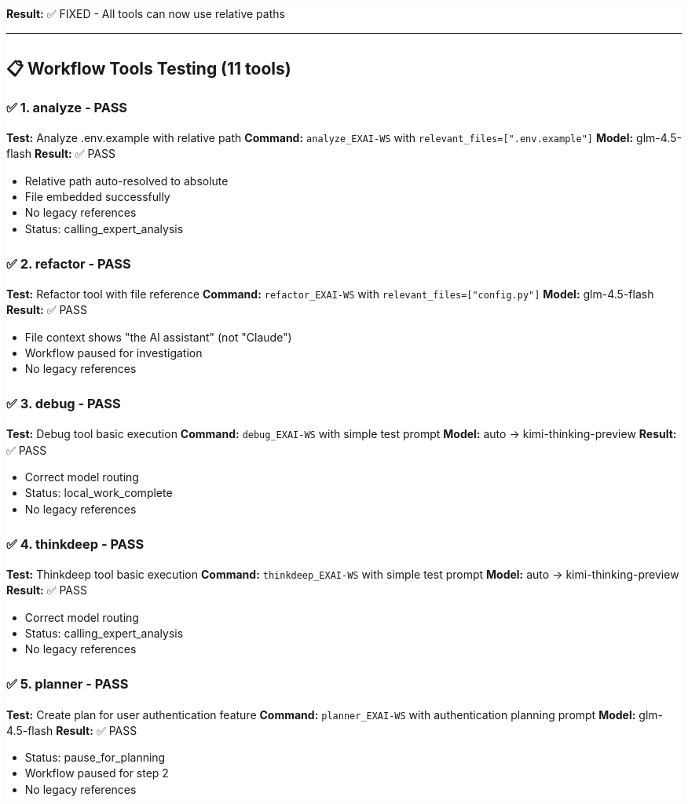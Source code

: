 **Result:** ✅ FIXED - All tools can now use relative paths

---

## 📋 Workflow Tools Testing (11 tools)

### ✅ 1. analyze - PASS
**Test:** Analyze .env.example with relative path
**Command:** `analyze_EXAI-WS` with `relevant_files=[".env.example"]`
**Model:** glm-4.5-flash
**Result:** ✅ PASS
- Relative path auto-resolved to absolute
- File embedded successfully
- No legacy references
- Status: calling_expert_analysis

### ✅ 2. refactor - PASS
**Test:** Refactor tool with file reference
**Command:** `refactor_EXAI-WS` with `relevant_files=["config.py"]`
**Model:** glm-4.5-flash
**Result:** ✅ PASS
- File context shows "the AI assistant" (not "Claude")
- Workflow paused for investigation
- No legacy references

### ✅ 3. debug - PASS
**Test:** Debug tool basic execution
**Command:** `debug_EXAI-WS` with simple test prompt
**Model:** auto → kimi-thinking-preview
**Result:** ✅ PASS
- Correct model routing
- Status: local_work_complete
- No legacy references

### ✅ 4. thinkdeep - PASS
**Test:** Thinkdeep tool basic execution
**Command:** `thinkdeep_EXAI-WS` with simple test prompt
**Model:** auto → kimi-thinking-preview
**Result:** ✅ PASS
- Correct model routing
- Status: calling_expert_analysis
- No legacy references

### ✅ 5. planner - PASS
**Test:** Create plan for user authentication feature
**Command:** `planner_EXAI-WS` with authentication planning prompt
**Model:** glm-4.5-flash
**Result:** ✅ PASS
- Status: pause_for_planning
- Workflow paused for step 2
- No legacy references
